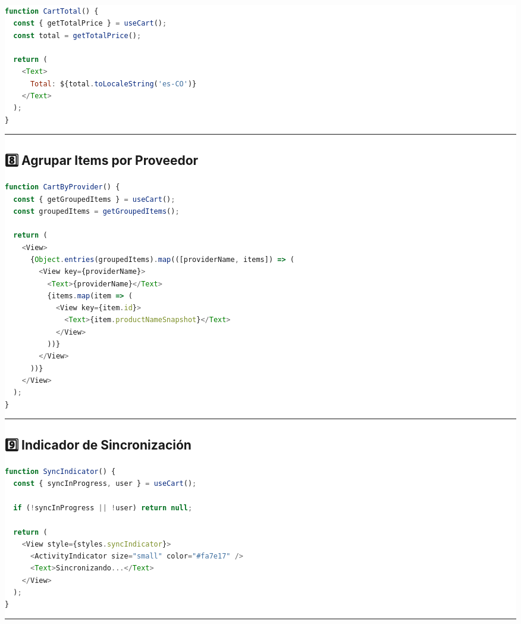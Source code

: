 ```javascript
function CartTotal() {
  const { getTotalPrice } = useCart();
  const total = getTotalPrice();

  return (
    <Text>
      Total: ${total.toLocaleString('es-CO')}
    </Text>
  );
}
```

---

## 8️⃣ Agrupar Items por Proveedor

```javascript
function CartByProvider() {
  const { getGroupedItems } = useCart();
  const groupedItems = getGroupedItems();

  return (
    <View>
      {Object.entries(groupedItems).map(([providerName, items]) => (
        <View key={providerName}>
          <Text>{providerName}</Text>
          {items.map(item => (
            <View key={item.id}>
              <Text>{item.productNameSnapshot}</Text>
            </View>
          ))}
        </View>
      ))}
    </View>
  );
}
```

---

## 9️⃣ Indicador de Sincronización

```javascript
function SyncIndicator() {
  const { syncInProgress, user } = useCart();

  if (!syncInProgress || !user) return null;

  return (
    <View style={styles.syncIndicator}>
      <ActivityIndicator size="small" color="#fa7e17" />
      <Text>Sincronizando...</Text>
    </View>
  );
}
```

---